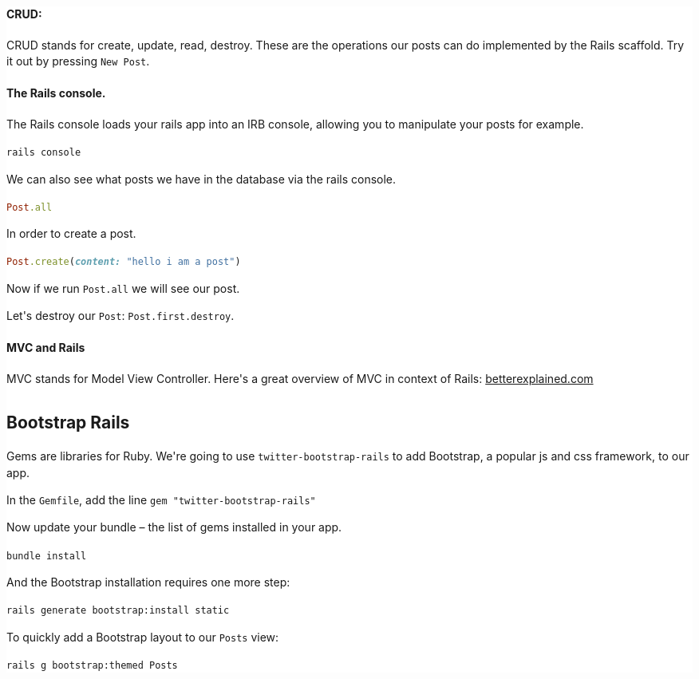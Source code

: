 #### CRUD:

CRUD stands for create, update, read, destroy. These are the operations our posts can do implemented by the Rails scaffold. Try it out by pressing `New Post`. 

#### The Rails console.

The Rails console loads your rails app into an IRB console, allowing you to manipulate your posts for example. 

```
rails console
```

We can also see what posts we have in the database via the rails console.

```ruby 
Post.all
```

In order to create a post.

```ruby
Post.create(content: "hello i am a post")
```

Now if we run `Post.all` we will see our post. 

Let's destroy our `Post`: `Post.first.destroy`.

#### MVC and Rails 

MVC stands for Model View Controller. Here's a great overview of MVC in context of Rails: [betterexplained.com](http://betterexplained.com/articles/intermediate-rails-understanding-models-views-and-controller)

## Bootstrap Rails 

Gems are libraries for Ruby. We're going to use `twitter-bootstrap-rails` to add Bootstrap, a popular js and css framework, to our app. 

In the `Gemfile`, add the line `gem "twitter-bootstrap-rails"`

Now update your bundle – the list of gems installed in your app. 

```
bundle install
```

And the Bootstrap installation requires one more step:

```
rails generate bootstrap:install static
```

To quickly add a Bootstrap layout to our `Posts` view: 

```
rails g bootstrap:themed Posts
```
